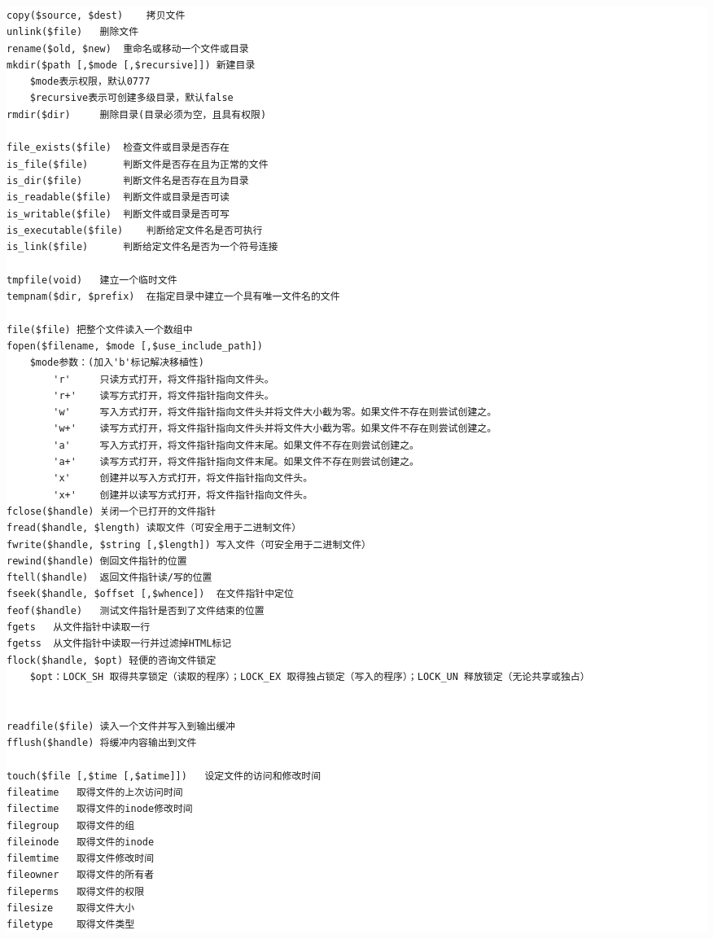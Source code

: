     copy($source, $dest)    拷贝文件
    unlink($file)   删除文件
    rename($old, $new)  重命名或移动一个文件或目录
    mkdir($path [,$mode [,$recursive]]) 新建目录
        $mode表示权限，默认0777
        $recursive表示可创建多级目录，默认false
    rmdir($dir)     删除目录(目录必须为空，且具有权限)
    
    file_exists($file)  检查文件或目录是否存在
    is_file($file)      判断文件是否存在且为正常的文件
    is_dir($file)       判断文件名是否存在且为目录
    is_readable($file)  判断文件或目录是否可读
    is_writable($file)  判断文件或目录是否可写
    is_executable($file)    判断给定文件名是否可执行
    is_link($file)      判断给定文件名是否为一个符号连接
    
    tmpfile(void)   建立一个临时文件
    tempnam($dir, $prefix)  在指定目录中建立一个具有唯一文件名的文件
    
    file($file) 把整个文件读入一个数组中
    fopen($filename, $mode [,$use_include_path])
        $mode参数：(加入'b'标记解决移植性)
            'r'     只读方式打开，将文件指针指向文件头。
            'r+'    读写方式打开，将文件指针指向文件头。
            'w'     写入方式打开，将文件指针指向文件头并将文件大小截为零。如果文件不存在则尝试创建之。
            'w+'    读写方式打开，将文件指针指向文件头并将文件大小截为零。如果文件不存在则尝试创建之。
            'a'     写入方式打开，将文件指针指向文件末尾。如果文件不存在则尝试创建之。
            'a+'    读写方式打开，将文件指针指向文件末尾。如果文件不存在则尝试创建之。
            'x'     创建并以写入方式打开，将文件指针指向文件头。
            'x+'    创建并以读写方式打开，将文件指针指向文件头。
    fclose($handle) 关闭一个已打开的文件指针
    fread($handle, $length) 读取文件（可安全用于二进制文件）
    fwrite($handle, $string [,$length]) 写入文件（可安全用于二进制文件）
    rewind($handle) 倒回文件指针的位置
    ftell($handle)  返回文件指针读/写的位置
    fseek($handle, $offset [,$whence])  在文件指针中定位
    feof($handle)   测试文件指针是否到了文件结束的位置
    fgets   从文件指针中读取一行
    fgetss  从文件指针中读取一行并过滤掉HTML标记
    flock($handle, $opt) 轻便的咨询文件锁定
        $opt：LOCK_SH 取得共享锁定（读取的程序）；LOCK_EX 取得独占锁定（写入的程序）；LOCK_UN 释放锁定（无论共享或独占）
    
    
    readfile($file) 读入一个文件并写入到输出缓冲
    fflush($handle) 将缓冲内容输出到文件
    
    touch($file [,$time [,$atime]])   设定文件的访问和修改时间
    fileatime   取得文件的上次访问时间
    filectime   取得文件的inode修改时间
    filegroup   取得文件的组
    fileinode   取得文件的inode
    filemtime   取得文件修改时间
    fileowner   取得文件的所有者
    fileperms   取得文件的权限
    filesize    取得文件大小
    filetype    取得文件类型
    
